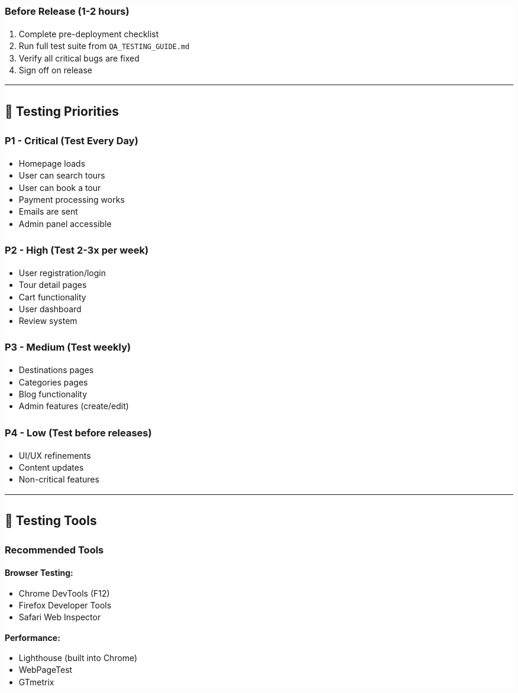 ### Before Release (1-2 hours)
1. Complete pre-deployment checklist
2. Run full test suite from `QA_TESTING_GUIDE.md`
3. Verify all critical bugs are fixed
4. Sign off on release

---

## 🎯 Testing Priorities

### P1 - Critical (Test Every Day)
- Homepage loads
- User can search tours
- User can book a tour
- Payment processing works
- Emails are sent
- Admin panel accessible

### P2 - High (Test 2-3x per week)
- User registration/login
- Tour detail pages
- Cart functionality
- User dashboard
- Review system

### P3 - Medium (Test weekly)
- Destinations pages
- Categories pages
- Blog functionality
- Admin features (create/edit)

### P4 - Low (Test before releases)
- UI/UX refinements
- Content updates
- Non-critical features

---

## 🔧 Testing Tools

### Recommended Tools

**Browser Testing:**
- Chrome DevTools (F12)
- Firefox Developer Tools
- Safari Web Inspector

**Performance:**
- Lighthouse (built into Chrome)
- WebPageTest
- GTmetrix
